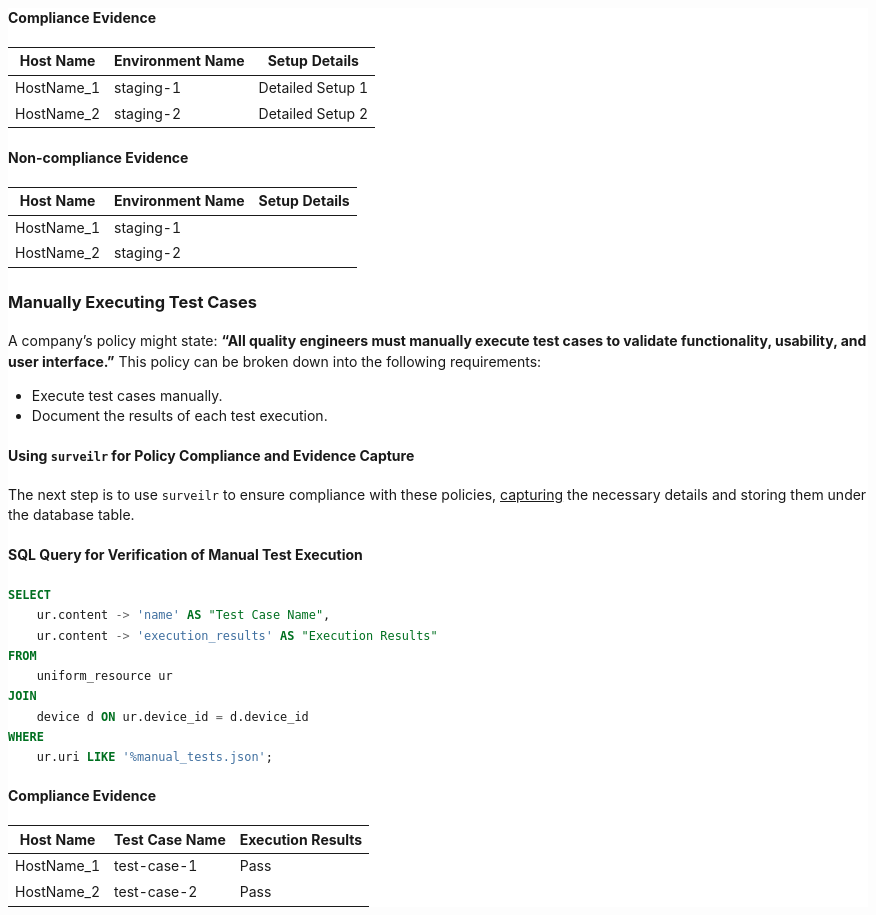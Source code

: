 #### Compliance Evidence

| Host Name  | Environment Name         | Setup Details     |
|------------|--------------------------|-------------------|
| HostName_1 | staging-1                | Detailed Setup 1  |
| HostName_2 | staging-2                | Detailed Setup 2  |

#### Non-compliance Evidence

| Host Name  | Environment Name | Setup Details |
| ---------- | ---------------- | ------------- |
| HostName_1 | staging-1        |               |
| HostName_2 | staging-2        |               |


### Manually Executing Test Cases

A company’s policy might state: **“All quality engineers must manually execute test cases to validate functionality, usability, and user interface.”** This policy can be broken down into the following requirements:

- Execute test cases manually.
- Document the results of each test execution.
  
#### Using `surveilr` for Policy Compliance and Evidence Capture
The next step is to use `surveilr` to ensure compliance with these policies, [capturing](/surveilr/disciplines/qa#capturing-compliance-evidence-with-surveilr) the necessary details and storing them under the database table.
#### SQL Query for Verification of Manual Test Execution

```sql
SELECT 
    ur.content -> 'name' AS "Test Case Name",
    ur.content -> 'execution_results' AS "Execution Results"
FROM 
    uniform_resource ur
JOIN 
    device d ON ur.device_id = d.device_id
WHERE 
    ur.uri LIKE '%manual_tests.json';
```

#### Compliance Evidence

| Host Name  | Test Case Name           | Execution Results |
|------------|--------------------------|-------------------|
| HostName_1 | test-case-1              | Pass              |
| HostName_2 | test-case-2              | Pass              |
